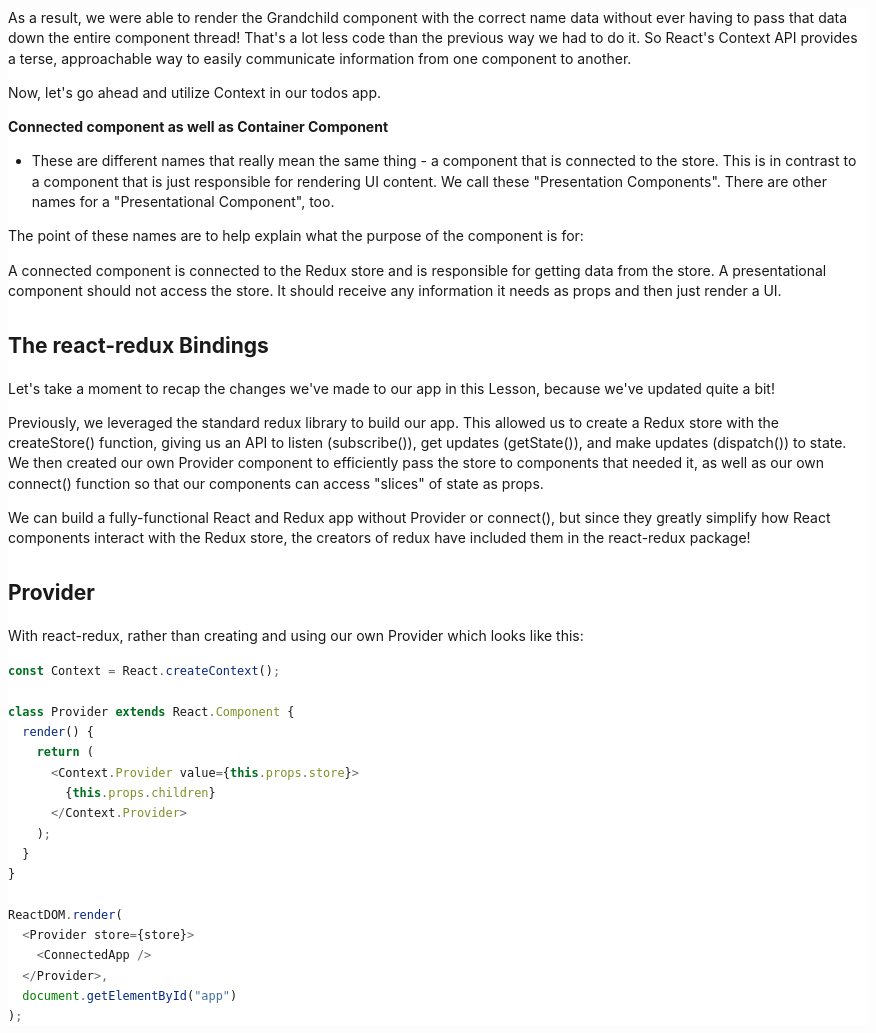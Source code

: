 As a result, we were able to render the Grandchild component with the correct name data without ever having to pass that data down the entire component thread! That's a lot less code than the previous way we had to do it. So React's Context API provides a terse, approachable way to easily communicate information from one component to another.

Now, let's go ahead and utilize Context in our todos app.

**Connected component as well as Container Component**

- These are different names that really mean the same thing - a component that is connected to the store. This is in contrast to a component that is just responsible for rendering UI content. We call these "Presentation Components". There are other names for a "Presentational Component", too.

The point of these names are to help explain what the purpose of the component is for:

A connected component is connected to the Redux store and is responsible for getting data from the store.
A presentational component should not access the store. It should receive any information it needs as props and then just render a UI.

## The react-redux Bindings

Let's take a moment to recap the changes we've made to our app in this Lesson, because we've updated quite a bit!

Previously, we leveraged the standard redux library to build our app. This allowed us to create a Redux store with the createStore() function, giving us an API to listen (subscribe()), get updates (getState()), and make updates (dispatch()) to state. We then created our own Provider component to efficiently pass the store to components that needed it, as well as our own connect() function so that our components can access "slices" of state as props.

We can build a fully-functional React and Redux app without Provider or connect(), but since they greatly simplify how React components interact with the Redux store, the creators of redux have included them in the react-redux package!

## Provider

With react-redux, rather than creating and using our own Provider which looks like this:

```js
const Context = React.createContext();

class Provider extends React.Component {
  render() {
    return (
      <Context.Provider value={this.props.store}>
        {this.props.children}
      </Context.Provider>
    );
  }
}

ReactDOM.render(
  <Provider store={store}>
    <ConnectedApp />
  </Provider>,
  document.getElementById("app")
);
```
